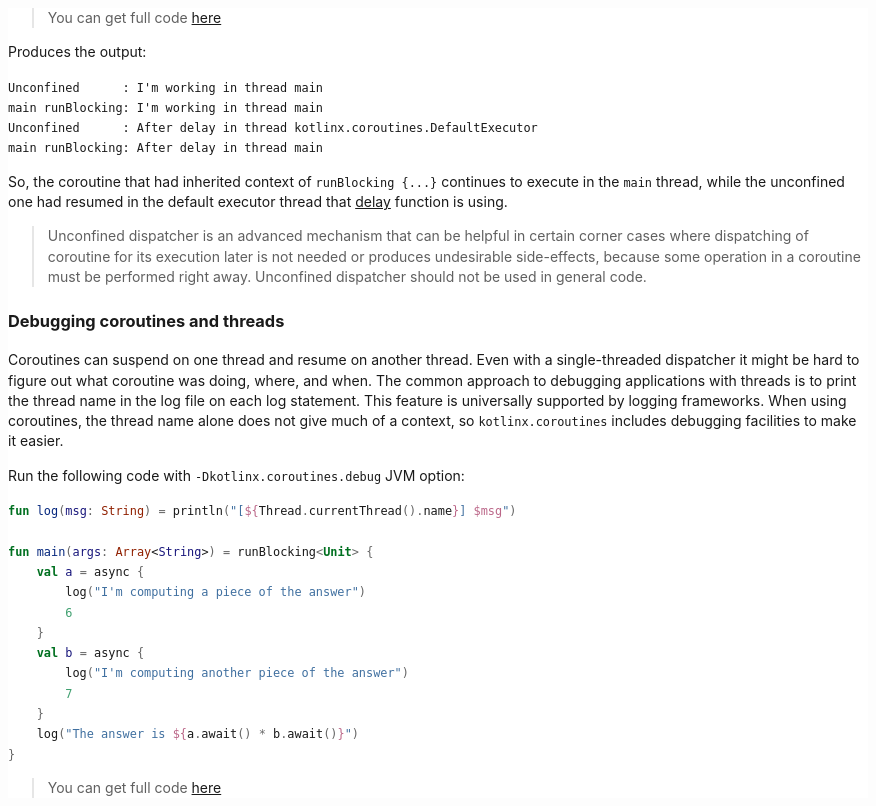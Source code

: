 > You can get full code [here](core/kotlinx-coroutines-core/test/guide/example-context-02.kt)

Produces the output: 
 
```text
Unconfined      : I'm working in thread main
main runBlocking: I'm working in thread main
Unconfined      : After delay in thread kotlinx.coroutines.DefaultExecutor
main runBlocking: After delay in thread main
```


 
So, the coroutine that had inherited context of `runBlocking {...}` continues to execute
in the `main` thread, while the unconfined one had resumed in the default executor thread that [delay]
function is using.

> Unconfined dispatcher is an advanced mechanism that can be helpful in certain corner cases where
dispatching of coroutine for its execution later is not needed or produces undesirable side-effects,
because some operation in a coroutine must be performed right away. 
Unconfined dispatcher should not be used in general code.  

### Debugging coroutines and threads

Coroutines can suspend on one thread and resume on another thread. 
Even with a single-threaded dispatcher it might be hard to
figure out what coroutine was doing, where, and when. The common approach to debugging applications with 
threads is to print the thread name in the log file on each log statement. This feature is universally supported
by logging frameworks. When using coroutines, the thread name alone does not give much of a context, so 
`kotlinx.coroutines` includes debugging facilities to make it easier. 

Run the following code with `-Dkotlinx.coroutines.debug` JVM option:



```kotlin
fun log(msg: String) = println("[${Thread.currentThread().name}] $msg")

fun main(args: Array<String>) = runBlocking<Unit> {
    val a = async {
        log("I'm computing a piece of the answer")
        6
    }
    val b = async {
        log("I'm computing another piece of the answer")
        7
    }
    log("The answer is ${a.await() * b.await()}")
}
```

> You can get full code [here](core/kotlinx-coroutines-core/test/guide/example-context-03.kt)


[launch]: https://kotlin.github.io/kotlinx.coroutines/kotlinx-coroutines-core/kotlinx.coroutines/launch.html
[CoroutineScope]: https://kotlin.github.io/kotlinx.coroutines/kotlinx-coroutines-core/kotlinx.coroutines/-coroutine-scope/index.html
[GlobalScope]: https://kotlin.github.io/kotlinx.coroutines/kotlinx-coroutines-core/kotlinx.coroutines/-global-scope/index.html
[delay]: https://kotlin.github.io/kotlinx.coroutines/kotlinx-coroutines-core/kotlinx.coroutines/delay.html
[runBlocking]: https://kotlin.github.io/kotlinx.coroutines/kotlinx-coroutines-core/kotlinx.coroutines/run-blocking.html
[Job]: https://kotlin.github.io/kotlinx.coroutines/kotlinx-coroutines-core/kotlinx.coroutines/-job/index.html
[Job.join]: https://kotlin.github.io/kotlinx.coroutines/kotlinx-coroutines-core/kotlinx.coroutines/-job/join.html
[coroutineScope]: https://kotlin.github.io/kotlinx.coroutines/kotlinx-coroutines-core/kotlinx.coroutines/coroutine-scope.html
[currentScope]: https://kotlin.github.io/kotlinx.coroutines/kotlinx-coroutines-core/kotlinx.coroutines/current-scope.html
[cancelAndJoin]: https://kotlin.github.io/kotlinx.coroutines/kotlinx-coroutines-core/kotlinx.coroutines/cancel-and-join.html
[Job.cancel]: https://kotlin.github.io/kotlinx.coroutines/kotlinx-coroutines-core/kotlinx.coroutines/-job/cancel.html
[CancellationException]: https://kotlin.github.io/kotlinx.coroutines/kotlinx-coroutines-core/kotlinx.coroutines/-cancellation-exception/index.html
[yield]: https://kotlin.github.io/kotlinx.coroutines/kotlinx-coroutines-core/kotlinx.coroutines/yield.html
[isActive]: https://kotlin.github.io/kotlinx.coroutines/kotlinx-coroutines-core/kotlinx.coroutines/is-active.html
[withContext]: https://kotlin.github.io/kotlinx.coroutines/kotlinx-coroutines-core/kotlinx.coroutines/with-context.html
[NonCancellable]: https://kotlin.github.io/kotlinx.coroutines/kotlinx-coroutines-core/kotlinx.coroutines/-non-cancellable/index.html
[withTimeout]: https://kotlin.github.io/kotlinx.coroutines/kotlinx-coroutines-core/kotlinx.coroutines/with-timeout.html
[withTimeoutOrNull]: https://kotlin.github.io/kotlinx.coroutines/kotlinx-coroutines-core/kotlinx.coroutines/with-timeout-or-null.html
[async]: https://kotlin.github.io/kotlinx.coroutines/kotlinx-coroutines-core/kotlinx.coroutines/async.html
[Deferred]: https://kotlin.github.io/kotlinx.coroutines/kotlinx-coroutines-core/kotlinx.coroutines/-deferred/index.html
[CoroutineStart.LAZY]: https://kotlin.github.io/kotlinx.coroutines/kotlinx-coroutines-core/kotlinx.coroutines/-coroutine-start/-l-a-z-y.html
[Deferred.await]: https://kotlin.github.io/kotlinx.coroutines/kotlinx-coroutines-core/kotlinx.coroutines/-deferred/await.html
[Job.start]: https://kotlin.github.io/kotlinx.coroutines/kotlinx-coroutines-core/kotlinx.coroutines/-job/start.html
[CoroutineDispatcher]: https://kotlin.github.io/kotlinx.coroutines/kotlinx-coroutines-core/kotlinx.coroutines/-coroutine-dispatcher/index.html
[Dispatchers.Unconfined]: https://kotlin.github.io/kotlinx.coroutines/kotlinx-coroutines-core/kotlinx.coroutines/-dispatchers/-unconfined.html
[Dispatchers.Default]: https://kotlin.github.io/kotlinx.coroutines/kotlinx-coroutines-core/kotlinx.coroutines/-dispatchers/-default.html
[newSingleThreadContext]: https://kotlin.github.io/kotlinx.coroutines/kotlinx-coroutines-core/kotlinx.coroutines/new-single-thread-context.html
[ThreadPoolDispatcher.close]: https://kotlin.github.io/kotlinx.coroutines/kotlinx-coroutines-core/kotlinx.coroutines/-thread-pool-dispatcher/close.html
[newCoroutineContext]: https://kotlin.github.io/kotlinx.coroutines/kotlinx-coroutines-core/kotlinx.coroutines/new-coroutine-context.html
[CoroutineScope.coroutineContext]: https://kotlin.github.io/kotlinx.coroutines/kotlinx-coroutines-core/kotlinx.coroutines/-coroutine-scope/coroutine-context.html
[CoroutineName]: https://kotlin.github.io/kotlinx.coroutines/kotlinx-coroutines-core/kotlinx.coroutines/-coroutine-name/index.html
[Job()]: https://kotlin.github.io/kotlinx.coroutines/kotlinx-coroutines-core/kotlinx.coroutines/-job.html
[asContextElement]: https://kotlin.github.io/kotlinx.coroutines/kotlinx-coroutines-core/kotlinx.coroutines/java.lang.-thread-local/as-context-element.html
[ThreadContextElement]: https://kotlin.github.io/kotlinx.coroutines/kotlinx-coroutines-core/kotlinx.coroutines/-thread-context-element/index.html
[CoroutineExceptionHandler]: https://kotlin.github.io/kotlinx.coroutines/kotlinx-coroutines-core/kotlinx.coroutines/-coroutine-exception-handler/index.html
[CoroutineScope()]: https://kotlin.github.io/kotlinx.coroutines/kotlinx-coroutines-core/kotlinx.coroutines/-coroutine-scope.html
[CompletableDeferred]: https://kotlin.github.io/kotlinx.coroutines/kotlinx-coroutines-core/kotlinx.coroutines/-completable-deferred/index.html
[Deferred.onAwait]: https://kotlin.github.io/kotlinx.coroutines/kotlinx-coroutines-core/kotlinx.coroutines/-deferred/on-await.html
[Mutex]: https://kotlin.github.io/kotlinx.coroutines/kotlinx-coroutines-core/kotlinx.coroutines.sync/-mutex/index.html
[Mutex.lock]: https://kotlin.github.io/kotlinx.coroutines/kotlinx-coroutines-core/kotlinx.coroutines.sync/-mutex/lock.html
[Mutex.unlock]: https://kotlin.github.io/kotlinx.coroutines/kotlinx-coroutines-core/kotlinx.coroutines.sync/-mutex/unlock.html
[withLock]: https://kotlin.github.io/kotlinx.coroutines/kotlinx-coroutines-core/kotlinx.coroutines.sync/with-lock.html
[actor]: https://kotlin.github.io/kotlinx.coroutines/kotlinx-coroutines-core/kotlinx.coroutines.channels/actor.html
[produce]: https://kotlin.github.io/kotlinx.coroutines/kotlinx-coroutines-core/kotlinx.coroutines.channels/produce.html
[ReceiveChannel.receive]: https://kotlin.github.io/kotlinx.coroutines/kotlinx-coroutines-core/kotlinx.coroutines.channels/-receive-channel/receive.html
[Channel]: https://kotlin.github.io/kotlinx.coroutines/kotlinx-coroutines-core/kotlinx.coroutines.channels/-channel/index.html
[SendChannel.send]: https://kotlin.github.io/kotlinx.coroutines/kotlinx-coroutines-core/kotlinx.coroutines.channels/-send-channel/send.html
[SendChannel.close]: https://kotlin.github.io/kotlinx.coroutines/kotlinx-coroutines-core/kotlinx.coroutines.channels/-send-channel/close.html
[consumeEach]: https://kotlin.github.io/kotlinx.coroutines/kotlinx-coroutines-core/kotlinx.coroutines.channels/consume-each.html
[Channel()]: https://kotlin.github.io/kotlinx.coroutines/kotlinx-coroutines-core/kotlinx.coroutines.channels/-channel.html
[ticker]: https://kotlin.github.io/kotlinx.coroutines/kotlinx-coroutines-core/kotlinx.coroutines.channels/ticker.html
[ReceiveChannel.cancel]: https://kotlin.github.io/kotlinx.coroutines/kotlinx-coroutines-core/kotlinx.coroutines.channels/-receive-channel/cancel.html
[TickerMode.FIXED_DELAY]: https://kotlin.github.io/kotlinx.coroutines/kotlinx-coroutines-core/kotlinx.coroutines.channels/-ticker-mode/-f-i-x-e-d_-d-e-l-a-y.html
[ReceiveChannel.onReceive]: https://kotlin.github.io/kotlinx.coroutines/kotlinx-coroutines-core/kotlinx.coroutines.channels/-receive-channel/on-receive.html
[ReceiveChannel.onReceiveOrNull]: https://kotlin.github.io/kotlinx.coroutines/kotlinx-coroutines-core/kotlinx.coroutines.channels/-receive-channel/on-receive-or-null.html
[SendChannel.onSend]: https://kotlin.github.io/kotlinx.coroutines/kotlinx-coroutines-core/kotlinx.coroutines.channels/-send-channel/on-send.html
[select]: https://kotlin.github.io/kotlinx.coroutines/kotlinx-coroutines-core/kotlinx.coroutines.selects/select.html